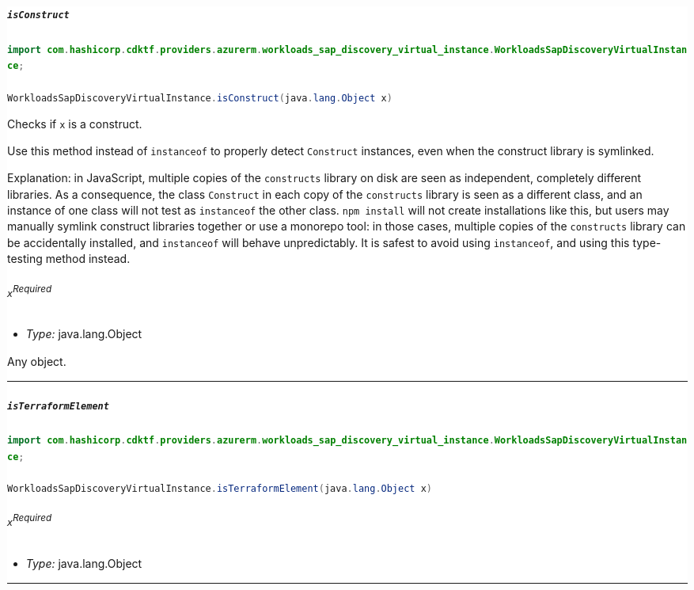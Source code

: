 
##### `isConstruct` <a name="isConstruct" id="@cdktf/provider-azurerm.workloadsSapDiscoveryVirtualInstance.WorkloadsSapDiscoveryVirtualInstance.isConstruct"></a>

```java
import com.hashicorp.cdktf.providers.azurerm.workloads_sap_discovery_virtual_instance.WorkloadsSapDiscoveryVirtualInstance;

WorkloadsSapDiscoveryVirtualInstance.isConstruct(java.lang.Object x)
```

Checks if `x` is a construct.

Use this method instead of `instanceof` to properly detect `Construct`
instances, even when the construct library is symlinked.

Explanation: in JavaScript, multiple copies of the `constructs` library on
disk are seen as independent, completely different libraries. As a
consequence, the class `Construct` in each copy of the `constructs` library
is seen as a different class, and an instance of one class will not test as
`instanceof` the other class. `npm install` will not create installations
like this, but users may manually symlink construct libraries together or
use a monorepo tool: in those cases, multiple copies of the `constructs`
library can be accidentally installed, and `instanceof` will behave
unpredictably. It is safest to avoid using `instanceof`, and using
this type-testing method instead.

###### `x`<sup>Required</sup> <a name="x" id="@cdktf/provider-azurerm.workloadsSapDiscoveryVirtualInstance.WorkloadsSapDiscoveryVirtualInstance.isConstruct.parameter.x"></a>

- *Type:* java.lang.Object

Any object.

---

##### `isTerraformElement` <a name="isTerraformElement" id="@cdktf/provider-azurerm.workloadsSapDiscoveryVirtualInstance.WorkloadsSapDiscoveryVirtualInstance.isTerraformElement"></a>

```java
import com.hashicorp.cdktf.providers.azurerm.workloads_sap_discovery_virtual_instance.WorkloadsSapDiscoveryVirtualInstance;

WorkloadsSapDiscoveryVirtualInstance.isTerraformElement(java.lang.Object x)
```

###### `x`<sup>Required</sup> <a name="x" id="@cdktf/provider-azurerm.workloadsSapDiscoveryVirtualInstance.WorkloadsSapDiscoveryVirtualInstance.isTerraformElement.parameter.x"></a>

- *Type:* java.lang.Object

---